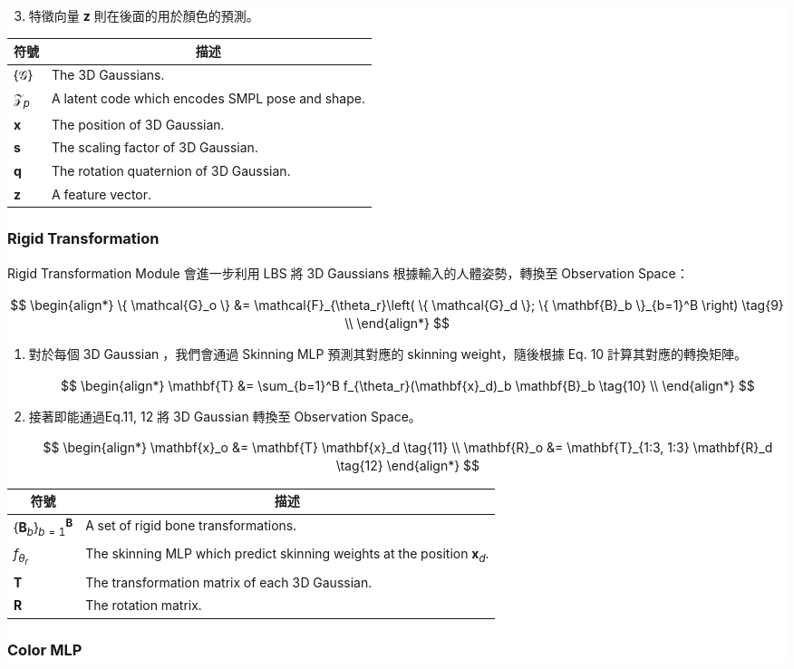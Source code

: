3. 特徵向量 $\mathbf{z}$ 則在後面的用於顏色的預測。

| 符號 | 描述 |
| --- | --- |  
| $\{ \mathcal{G} \}$ | The 3D Gaussians. |
| $\mathcal{Z}_p$ | A latent code which encodes SMPL pose and shape. |
| $\mathbf{x}$ | The position of  3D Gaussian. |
| $\mathbf{s}$ | The scaling factor of 3D Gaussian. |
| $\mathbf{q}$ | The rotation quaternion of 3D Gaussian. |
| $\mathbf{z}$ | A feature vector. |

### **Rigid Transformation**

Rigid Transformation Module 會進一步利用 LBS 將 3D Gaussians 根據輸入的人體姿勢，轉換至 Observation Space：

$$
\begin{align*}
    \{ \mathcal{G}_o \} &= \mathcal{F}_{\theta_r}\left( \{ \mathcal{G}_d \}; \{ \mathbf{B}_b \}_{b=1}^B \right) \tag{9} \\
\end{align*}
$$

1. 對於每個 3D Gaussian ，我們會通過 Skinning MLP 預測其對應的 skinning weight，隨後根據 Eq. 10 計算其對應的轉換矩陣。
    
    $$
    \begin{align*}
        \mathbf{T} &= \sum_{b=1}^B f_{\theta_r}(\mathbf{x}_d)_b \mathbf{B}_b \tag{10} \\
    \end{align*}
    $$
    
2. 接著即能通過Eq.11, 12 將 3D Gaussian 轉換至 Observation Space。
    
    $$
    \begin{align*}
        \mathbf{x}_o &= \mathbf{T} \mathbf{x}_d \tag{11} \\
        \mathbf{R}_o &= \mathbf{T}_{1:3, 1:3} \mathbf{R}_d \tag{12}
    \end{align*}
    $$
    
| 符號 | 描述 |
| --- | --- |  
| $\{ \mathbf{B}_b \}_{b=1}^{\mathbf{B}}$ | A set of rigid bone transformations.                                            |
| $f_{\theta_{r}}$                          | The skinning MLP which predict skinning weights at the position $\mathbf{x}_d$. |
| $\mathbf{T}$                              | The transformation matrix of each 3D Gaussian.                                  |
| $\mathbf{R}$                              | The rotation matrix.                                                            |

### Color MLP
